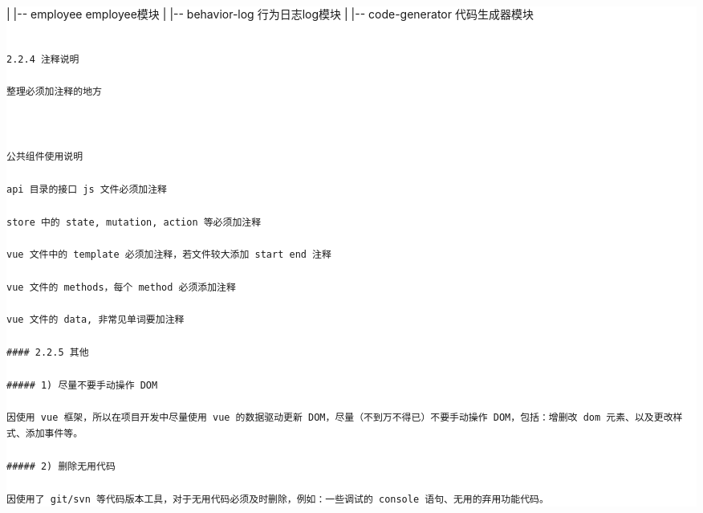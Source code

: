 |   |-- employee                            employee模块
|   |-- behavior-log                        行为日志log模块
|   |-- code-generator                      代码生成器模块
```

2.2.4 注释说明

整理必须加注释的地方



公共组件使用说明

api 目录的接口 js 文件必须加注释

store 中的 state, mutation, action 等必须加注释

vue 文件中的 template 必须加注释，若文件较大添加 start end 注释

vue 文件的 methods，每个 method 必须添加注释

vue 文件的 data, 非常见单词要加注释

#### 2.2.5 其他

##### 1) 尽量不要手动操作 DOM

因使用 vue 框架，所以在项目开发中尽量使用 vue 的数据驱动更新 DOM，尽量（不到万不得已）不要手动操作 DOM，包括：增删改 dom 元素、以及更改样式、添加事件等。

##### 2) 删除无用代码

因使用了 git/svn 等代码版本工具，对于无用代码必须及时删除，例如：一些调试的 console 语句、无用的弃用功能代码。